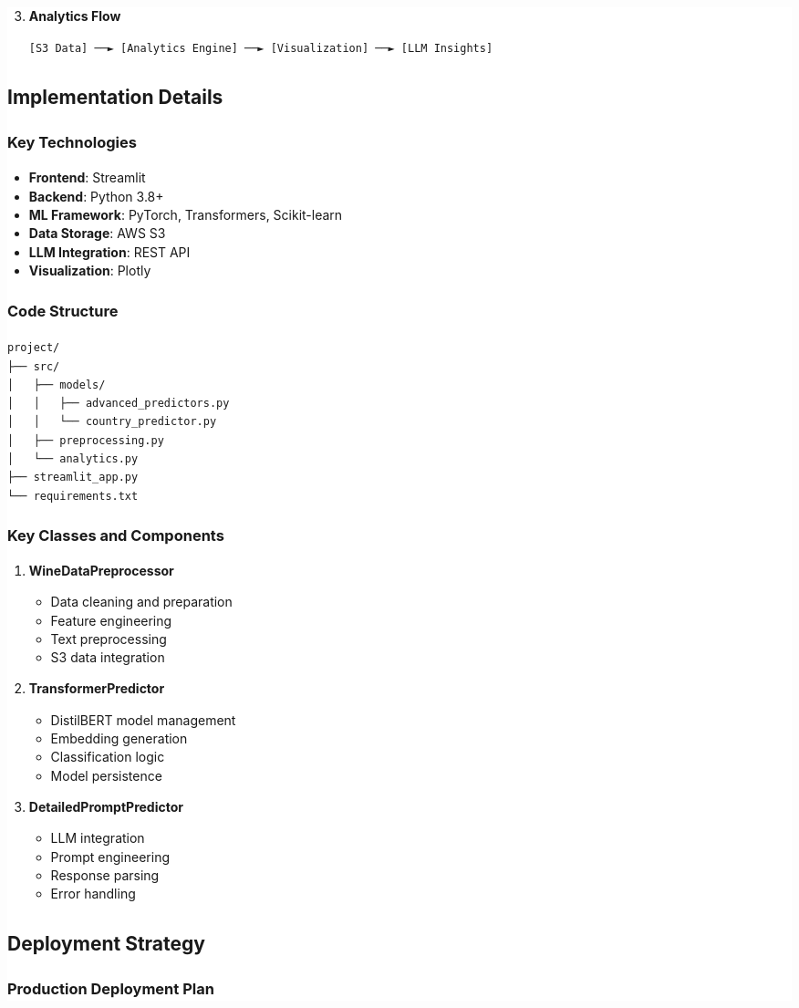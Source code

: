 3. **Analytics Flow**
   ```
   [S3 Data] ──► [Analytics Engine] ──► [Visualization] ──► [LLM Insights]
   ```

## Implementation Details

### Key Technologies
- **Frontend**: Streamlit
- **Backend**: Python 3.8+
- **ML Framework**: PyTorch, Transformers, Scikit-learn
- **Data Storage**: AWS S3
- **LLM Integration**: REST API
- **Visualization**: Plotly

### Code Structure
```
project/
├── src/
│   ├── models/
│   │   ├── advanced_predictors.py
│   │   └── country_predictor.py
│   ├── preprocessing.py
│   └── analytics.py
├── streamlit_app.py
└── requirements.txt
```

### Key Classes and Components

1. **WineDataPreprocessor**
   - Data cleaning and preparation
   - Feature engineering
   - Text preprocessing
   - S3 data integration

2. **TransformerPredictor**
   - DistilBERT model management
   - Embedding generation
   - Classification logic
   - Model persistence

3. **DetailedPromptPredictor**
   - LLM integration
   - Prompt engineering
   - Response parsing
   - Error handling

## Deployment Strategy

### Production Deployment Plan
